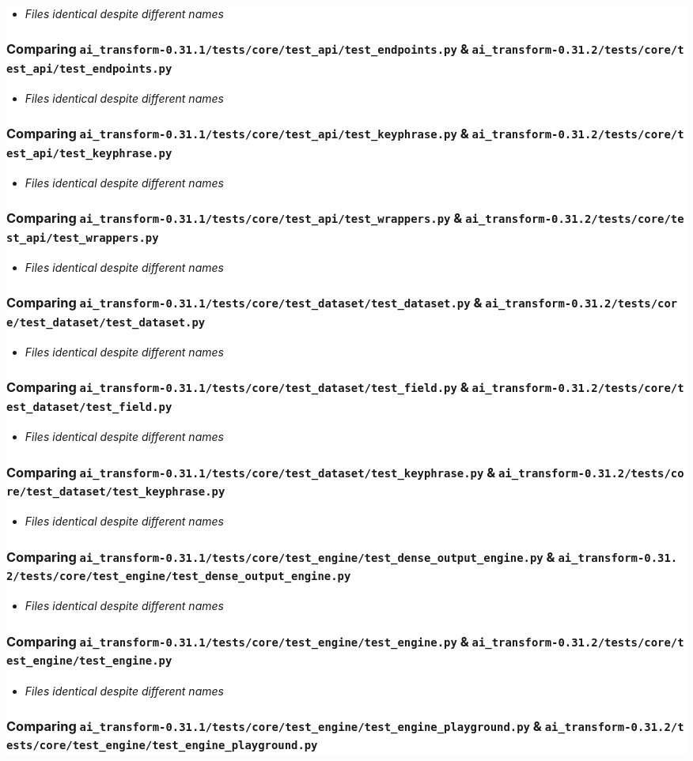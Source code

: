  * *Files identical despite different names*

### Comparing `ai_transform-0.31.1/tests/core/test_api/test_endpoints.py` & `ai_transform-0.31.2/tests/core/test_api/test_endpoints.py`

 * *Files identical despite different names*

### Comparing `ai_transform-0.31.1/tests/core/test_api/test_keyphrase.py` & `ai_transform-0.31.2/tests/core/test_api/test_keyphrase.py`

 * *Files identical despite different names*

### Comparing `ai_transform-0.31.1/tests/core/test_api/test_wrappers.py` & `ai_transform-0.31.2/tests/core/test_api/test_wrappers.py`

 * *Files identical despite different names*

### Comparing `ai_transform-0.31.1/tests/core/test_dataset/test_dataset.py` & `ai_transform-0.31.2/tests/core/test_dataset/test_dataset.py`

 * *Files identical despite different names*

### Comparing `ai_transform-0.31.1/tests/core/test_dataset/test_field.py` & `ai_transform-0.31.2/tests/core/test_dataset/test_field.py`

 * *Files identical despite different names*

### Comparing `ai_transform-0.31.1/tests/core/test_dataset/test_keyphrase.py` & `ai_transform-0.31.2/tests/core/test_dataset/test_keyphrase.py`

 * *Files identical despite different names*

### Comparing `ai_transform-0.31.1/tests/core/test_engine/test_dense_output_engine.py` & `ai_transform-0.31.2/tests/core/test_engine/test_dense_output_engine.py`

 * *Files identical despite different names*

### Comparing `ai_transform-0.31.1/tests/core/test_engine/test_engine.py` & `ai_transform-0.31.2/tests/core/test_engine/test_engine.py`

 * *Files identical despite different names*

### Comparing `ai_transform-0.31.1/tests/core/test_engine/test_engine_playground.py` & `ai_transform-0.31.2/tests/core/test_engine/test_engine_playground.py`

